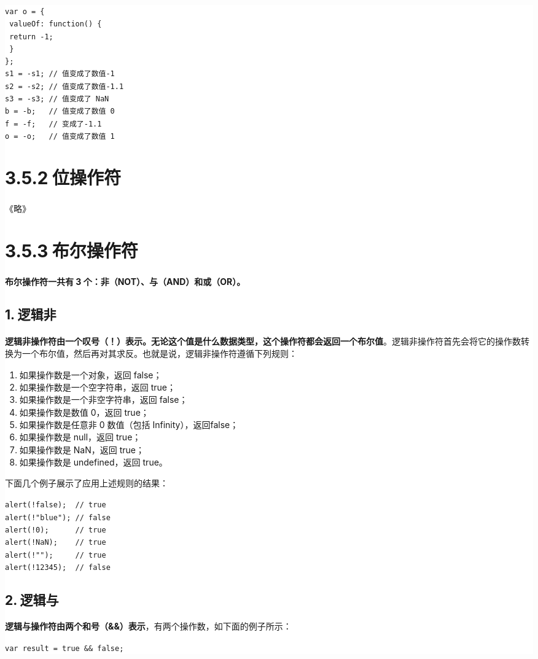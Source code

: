 ```
var o = {
 valueOf: function() {
 return -1;
 }
};
s1 = -s1; // 值变成了数值-1
s2 = -s2; // 值变成了数值-1.1
s3 = -s3; // 值变成了 NaN
b = -b;   // 值变成了数值 0
f = -f;   // 变成了-1.1
o = -o;   // 值变成了数值 1 
```

# 3.5.2 位操作符
《略》

# 3.5.3 布尔操作符

**布尔操作符一共有 3 个：非（NOT）、与（AND）和或（OR）。**

## 1. 逻辑非

**逻辑非操作符由一个叹号（！）表示。无论这个值是什么数据类型，这个操作符都会返回一个布尔值**。逻辑非操作符首先会将它的操作数转换为一个布尔值，然后再对其求反。也就是说，逻辑非操作符遵循下列规则：

1. 如果操作数是一个对象，返回 false；
2. 如果操作数是一个空字符串，返回 true；
3. 如果操作数是一个非空字符串，返回 false；
4. 如果操作数是数值 0，返回 true；
5. 如果操作数是任意非 0 数值（包括 Infinity），返回false；
6. 如果操作数是 null，返回 true；
7. 如果操作数是 NaN，返回 true；
8. 如果操作数是 undefined，返回 true。

下面几个例子展示了应用上述规则的结果：

```
alert(!false);  // true
alert(!"blue"); // false
alert(!0);      // true
alert(!NaN);    // true
alert(!"");     // true
alert(!12345);  // false 
```

## 2. 逻辑与

**逻辑与操作符由两个和号（&&）表示**，有两个操作数，如下面的例子所示：

```
var result = true && false; 
```
